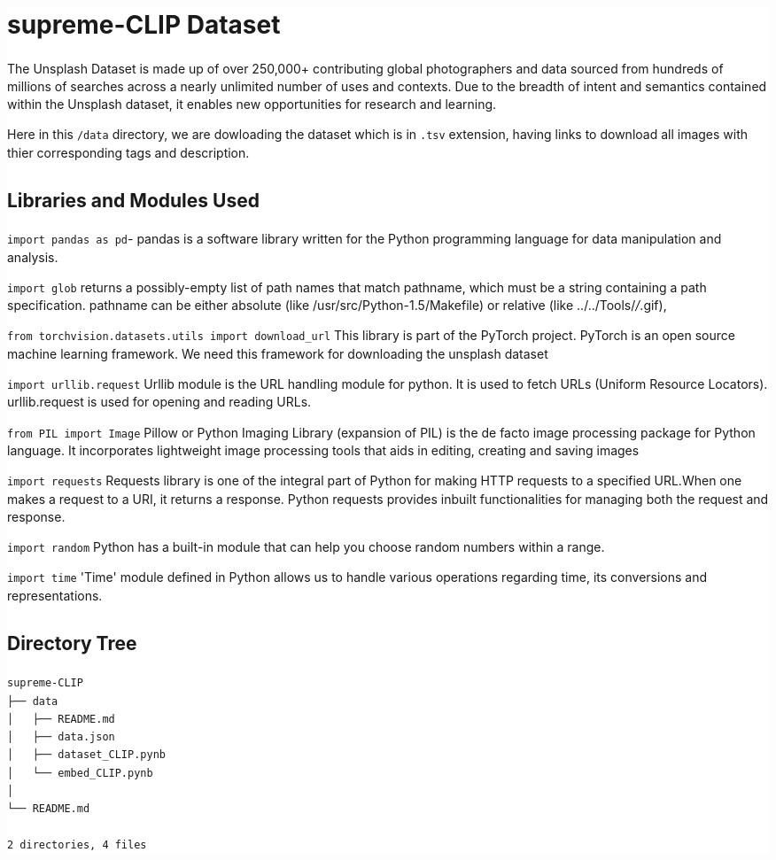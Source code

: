 # supreme-CLIP Dataset 
 The Unsplash Dataset is made up of over 250,000+ contributing global photographers and data sourced from hundreds of millions of searches across a nearly unlimited number of uses and contexts. Due to the breadth of intent and semantics contained within the Unsplash dataset, it enables new opportunities for research and learning.
 
 Here in this `/data` directory, we are dowloading the dataset which is in `.tsv` extension, having links to download all images with thier corresponding tags and description.
 
 ## Libraries and Modules Used
 
`import pandas as pd`- pandas is a software library written for the Python programming language for data manipulation and analysis. 
 
`import glob` returns a possibly-empty list of path names that match pathname, which must be a string containing a path specification. pathname can be either absolute (like /usr/src/Python-1.5/Makefile) or relative (like ../../Tools/*/*.gif),

`from torchvision.datasets.utils import download_url` This library is part of the PyTorch project. PyTorch is an open source machine learning framework. We need this framework for downloading the unsplash dataset

`import urllib.request` Urllib module is the URL handling module for python. It is used to fetch URLs (Uniform Resource Locators). urllib.request is used for opening and reading URLs.

`from PIL import Image` Pillow or Python Imaging Library (expansion of PIL) is the de facto image processing package for Python language. It incorporates lightweight image processing tools that aids in editing, creating and saving images

`import requests` Requests library is one of the integral part of Python for making HTTP requests to a specified URL.When one makes a request to a URI, it returns a response. Python requests provides inbuilt functionalities for managing both the request and response.

`import random` Python has a built-in module that can help you choose random numbers within a range.

`import time` 'Time' module defined in Python allows us to handle various operations regarding time, its conversions and representations.


## Directory Tree
```$ tree
supreme-CLIP
├── data
│   ├── README.md
│   ├── data.json
│   ├── dataset_CLIP.pynb
│   └── embed_CLIP.pynb
│  
└── README.md

2 directories, 4 files
```
